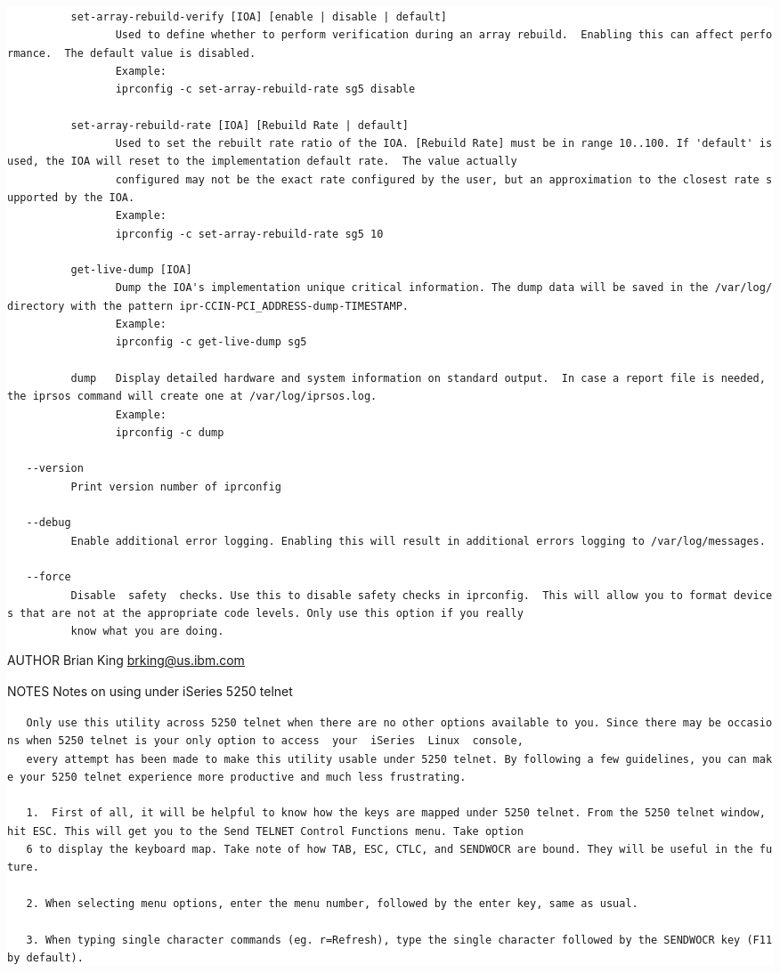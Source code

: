               set-array-rebuild-verify [IOA] [enable | disable | default]
                     Used to define whether to perform verification during an array rebuild.  Enabling this can affect performance.  The default value is disabled.
                     Example:
                     iprconfig -c set-array-rebuild-rate sg5 disable

              set-array-rebuild-rate [IOA] [Rebuild Rate | default]
                     Used to set the rebuilt rate ratio of the IOA. [Rebuild Rate] must be in range 10..100. If 'default' is used, the IOA will reset to the implementation default rate.  The value actually
                     configured may not be the exact rate configured by the user, but an approximation to the closest rate supported by the IOA.
                     Example:
                     iprconfig -c set-array-rebuild-rate sg5 10

              get-live-dump [IOA]
                     Dump the IOA's implementation unique critical information. The dump data will be saved in the /var/log/ directory with the pattern ipr-CCIN-PCI_ADDRESS-dump-TIMESTAMP.
                     Example:
                     iprconfig -c get-live-dump sg5

              dump   Display detailed hardware and system information on standard output.  In case a report file is needed, the iprsos command will create one at /var/log/iprsos.log.
                     Example:
                     iprconfig -c dump

       --version
              Print version number of iprconfig

       --debug
              Enable additional error logging. Enabling this will result in additional errors logging to /var/log/messages.

       --force
              Disable  safety  checks. Use this to disable safety checks in iprconfig.  This will allow you to format devices that are not at the appropriate code levels. Only use this option if you really
              know what you are doing.

AUTHOR
       Brian King <brking@us.ibm.com>

NOTES
       Notes on using under iSeries 5250 telnet

       Only use this utility across 5250 telnet when there are no other options available to you. Since there may be occasions when 5250 telnet is your only option to access  your  iSeries  Linux  console,
       every attempt has been made to make this utility usable under 5250 telnet. By following a few guidelines, you can make your 5250 telnet experience more productive and much less frustrating.

       1.  First of all, it will be helpful to know how the keys are mapped under 5250 telnet. From the 5250 telnet window, hit ESC. This will get you to the Send TELNET Control Functions menu. Take option
       6 to display the keyboard map. Take note of how TAB, ESC, CTLC, and SENDWOCR are bound. They will be useful in the future.

       2. When selecting menu options, enter the menu number, followed by the enter key, same as usual.

       3. When typing single character commands (eg. r=Refresh), type the single character followed by the SENDWOCR key (F11 by default).
